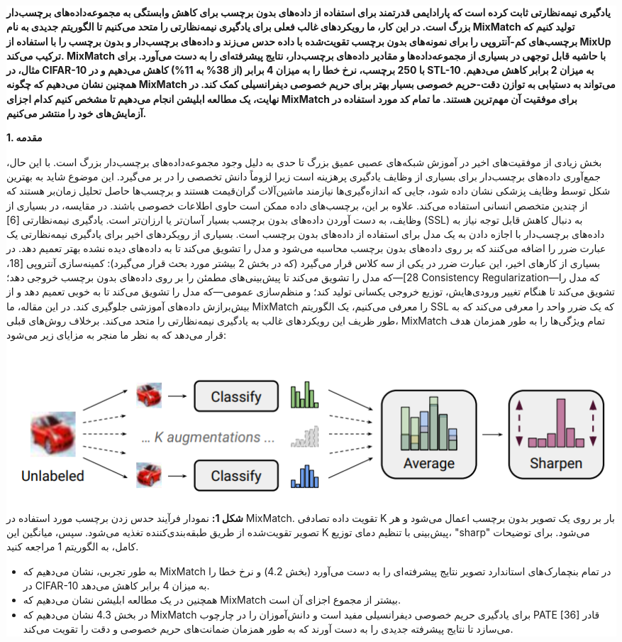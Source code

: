 **یادگیری نیمه‌نظارتی ثابت کرده است که پارادایمی قدرتمند برای استفاده از داده‌های بدون برچسب برای کاهش وابستگی به مجموعه‌داده‌های برچسب‌دار بزرگ است. در این کار، ما رویکردهای غالب فعلی برای یادگیری نیمه‌نظارتی را متحد می‌کنیم تا الگوریتم جدیدی به نام MixMatch تولید کنیم که برچسب‌های کم-آنتروپی را برای نمونه‌های بدون برچسب تقویت‌شده با داده حدس می‌زند و داده‌های برچسب‌دار و بدون برچسب را با استفاده از MixUp ترکیب می‌کند. MixMatch با حاشیه قابل توجهی در بسیاری از مجموعه‌داده‌ها و مقادیر داده‌های برچسب‌دار، نتایج پیشرفته‌ای را به دست می‌آورد. برای مثال، در CIFAR-10 با 250 برچسب، نرخ خطا را به میزان 4 برابر (از 38% به 11%) کاهش می‌دهیم و در STL-10 به میزان 2 برابر کاهش می‌دهیم. همچنین نشان می‌دهیم که چگونه MixMatch می‌تواند به دستیابی به توازن دقت-حریم خصوصی بسیار بهتر برای حریم خصوصی دیفرانسیلی کمک کند. در نهایت، یک مطالعه ابلیشن انجام می‌دهیم تا مشخص کنیم کدام اجزای MixMatch برای موفقیت آن مهم‌ترین هستند. ما تمام کد مورد استفاده در آزمایش‌های خود را منتشر می‌کنیم.**

**1. مقدمه**

بخش زیادی از موفقیت‌های اخیر در آموزش شبکه‌های عصبی عمیق بزرگ تا حدی به دلیل وجود مجموعه‌داده‌های برچسب‌دار بزرگ است. با این حال، جمع‌آوری داده‌های برچسب‌دار برای بسیاری از وظایف یادگیری پرهزینه است زیرا لزوماً دانش تخصصی را در بر می‌گیرد. این موضوع شاید به بهترین شکل توسط وظایف پزشکی نشان داده شود، جایی که اندازه‌گیری‌ها نیازمند ماشین‌آلات گران‌قیمت هستند و برچسب‌ها حاصل تحلیل زمان‌بر هستند که از چندین متخصص انسانی استفاده می‌کند. علاوه بر این، برچسب‌های داده ممکن است حاوی اطلاعات خصوصی باشند. در مقایسه، در بسیاری از وظایف، به دست آوردن داده‌های بدون برچسب بسیار آسان‌تر یا ارزان‌تر است. یادگیری نیمه‌نظارتی [6] (SSL) به دنبال کاهش قابل توجه نیاز به داده‌های برچسب‌دار با اجازه دادن به یک مدل برای استفاده از داده‌های بدون برچسب است. بسیاری از رویکردهای اخیر برای یادگیری نیمه‌نظارتی یک عبارت ضرر را اضافه می‌کنند که بر روی داده‌های بدون برچسب محاسبه می‌شود و مدل را تشویق می‌کند تا به داده‌های دیده نشده بهتر تعمیم دهد. در بسیاری از کارهای اخیر، این عبارت ضرر در یکی از سه کلاس قرار می‌گیرد (که در بخش 2 بیشتر مورد بحث قرار می‌گیرد): کمینه‌سازی آنتروپی [18، 28]—که مدل را تشویق می‌کند تا پیش‌بینی‌های مطمئن را بر روی داده‌های بدون برچسب خروجی دهد؛ Consistency Regularization—که مدل را تشویق می‌کند تا هنگام تغییر ورودی‌هایش، توزیع خروجی یکسانی تولید کند؛ و منظم‌سازی عمومی—که مدل را تشویق می‌کند تا به خوبی تعمیم دهد و از بیش‌برازش داده‌های آموزشی جلوگیری کند. در این مقاله، ما MixMatch را معرفی می‌کنیم، یک الگوریتم SSL که یک ضرر واحد را معرفی می‌کند که به طور ظریف این رویکردهای غالب به یادگیری نیمه‌نظارتی را متحد می‌کند. برخلاف روش‌های قبلی، MixMatch تمام ویژگی‌ها را به طور همزمان هدف قرار می‌دهد که به نظر ما منجر به مزایای زیر می‌شود:

![[./assets/c1.png]](/assets/c1.png)


**شکل 1:** نمودار فرآیند حدس زدن برچسب مورد استفاده در MixMatch. تقویت داده تصادفی K بار بر روی یک تصویر بدون برچسب اعمال می‌شود و هر تصویر تقویت‌شده از طریق طبقه‌بندی‌کننده تغذیه می‌شود. سپس، میانگین این K پیش‌بینی با تنظیم دمای توزیع، "sharp" می‌شود. برای توضیحات کامل، به الگوریتم 1 مراجعه کنید.

- به طور تجربی، نشان می‌دهیم که MixMatch در تمام بنچمارک‌های استاندارد تصویر نتایج پیشرفته‌ای را به دست می‌آورد (بخش 4.2) و نرخ خطا را در CIFAR-10 به میزان 4 برابر کاهش می‌دهد.
- همچنین در یک مطالعه ابلیشن نشان می‌دهیم که MixMatch بیشتر از مجموع اجزای آن است.
- در بخش 4.3 نشان می‌دهیم که MixMatch برای یادگیری حریم خصوصی دیفرانسیلی مفید است و دانش‌آموزان را در چارچوب PATE [36] قادر می‌سازد تا نتایج پیشرفته جدیدی را به دست آورند که به طور همزمان ضمانت‌های حریم خصوصی و دقت را تقویت می‌کند.
